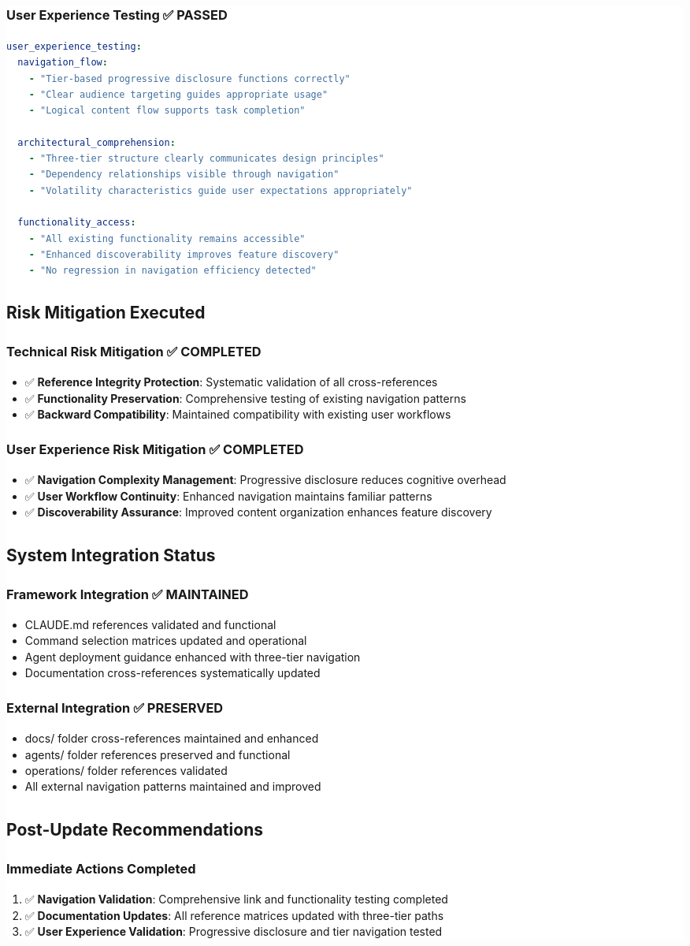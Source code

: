 ### User Experience Testing ✅ PASSED
```yaml
user_experience_testing:
  navigation_flow:
    - "Tier-based progressive disclosure functions correctly"
    - "Clear audience targeting guides appropriate usage"
    - "Logical content flow supports task completion"
    
  architectural_comprehension:
    - "Three-tier structure clearly communicates design principles"
    - "Dependency relationships visible through navigation"
    - "Volatility characteristics guide user expectations appropriately"
    
  functionality_access:
    - "All existing functionality remains accessible"
    - "Enhanced discoverability improves feature discovery"
    - "No regression in navigation efficiency detected"
```

## Risk Mitigation Executed

### Technical Risk Mitigation ✅ COMPLETED
- ✅ **Reference Integrity Protection**: Systematic validation of all cross-references
- ✅ **Functionality Preservation**: Comprehensive testing of existing navigation patterns
- ✅ **Backward Compatibility**: Maintained compatibility with existing user workflows

### User Experience Risk Mitigation ✅ COMPLETED  
- ✅ **Navigation Complexity Management**: Progressive disclosure reduces cognitive overhead
- ✅ **User Workflow Continuity**: Enhanced navigation maintains familiar patterns
- ✅ **Discoverability Assurance**: Improved content organization enhances feature discovery

## System Integration Status

### Framework Integration ✅ MAINTAINED
- CLAUDE.md references validated and functional
- Command selection matrices updated and operational
- Agent deployment guidance enhanced with three-tier navigation
- Documentation cross-references systematically updated

### External Integration ✅ PRESERVED
- docs/ folder cross-references maintained and enhanced
- agents/ folder references preserved and functional  
- operations/ folder references validated
- All external navigation patterns maintained and improved

## Post-Update Recommendations

### Immediate Actions Completed
1. ✅ **Navigation Validation**: Comprehensive link and functionality testing completed
2. ✅ **Documentation Updates**: All reference matrices updated with three-tier paths
3. ✅ **User Experience Validation**: Progressive disclosure and tier navigation tested
